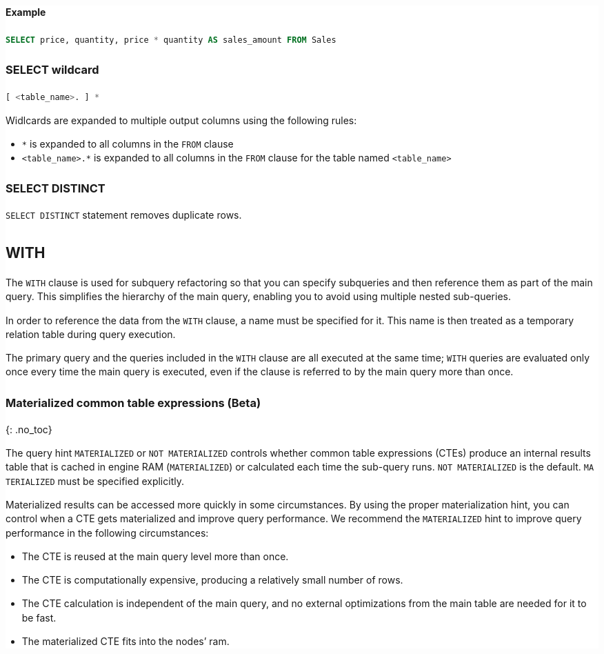 #### Example

```sql
SELECT price, quantity, price * quantity AS sales_amount FROM Sales
```

### SELECT wildcard

```sql
[ <table_name>. ] *
```

Widlcards are expanded to multiple output columns using the following rules:

* `*` is expanded to all columns in the `FROM` clause
* `<table_name>.*` is expanded to all columns in the `FROM` clause for the table named `<table_name>`

### SELECT DISTINCT

`SELECT DISTINCT` statement removes duplicate rows.


## WITH

The `WITH` clause is used for subquery refactoring so that you can specify subqueries and then reference them as part of the main query. This simplifies the hierarchy of the main query, enabling you to avoid using multiple nested sub-queries.

In order to reference the data from the `WITH` clause, a name must be specified for it. This name is then treated as a temporary relation table during query execution.

The primary query and the queries included in the `WITH` clause are all executed at the same time; `WITH` queries are evaluated only once every time the main query is executed, even if the clause is referred to by the main query more than once.

### Materialized common table expressions (Beta)
{: .no_toc}

The query hint `MATERIALIZED` or `NOT MATERIALIZED` controls whether common table expressions (CTEs) produce an internal results table that is cached in engine RAM (`MATERIALIZED`) or calculated each time the sub-query runs. `NOT MATERIALIZED` is the default. `MATERIALIZED` must be specified explicitly.

Materialized results can be accessed more quickly in some circumstances. By using the proper materialization hint, you can control when a CTE gets materialized and improve query performance. We recommend the `MATERIALIZED` hint to improve query performance in the following circumstances:

* The CTE is reused at the main query level more than once.

* The CTE is computationally expensive, producing a relatively small number of rows.

* The CTE calculation is independent of the main query, and no external optimizations from the main table are needed for it to be fast.

* The materialized CTE fits into the nodes’ ram.
